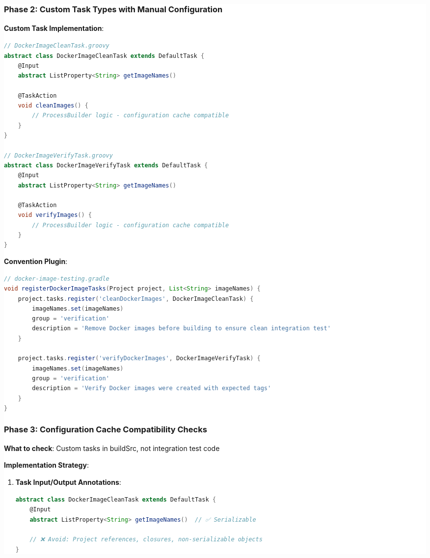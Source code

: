 ### Phase 2: Custom Task Types with Manual Configuration

**Custom Task Implementation**:
```groovy
// DockerImageCleanTask.groovy
abstract class DockerImageCleanTask extends DefaultTask {
    @Input
    abstract ListProperty<String> getImageNames()
    
    @TaskAction
    void cleanImages() {
        // ProcessBuilder logic - configuration cache compatible
    }
}

// DockerImageVerifyTask.groovy  
abstract class DockerImageVerifyTask extends DefaultTask {
    @Input
    abstract ListProperty<String> getImageNames()
    
    @TaskAction
    void verifyImages() {
        // ProcessBuilder logic - configuration cache compatible
    }
}
```

**Convention Plugin**:
```groovy
// docker-image-testing.gradle
void registerDockerImageTasks(Project project, List<String> imageNames) {
    project.tasks.register('cleanDockerImages', DockerImageCleanTask) {
        imageNames.set(imageNames)
        group = 'verification'
        description = 'Remove Docker images before building to ensure clean integration test'
    }
    
    project.tasks.register('verifyDockerImages', DockerImageVerifyTask) {
        imageNames.set(imageNames)  
        group = 'verification'
        description = 'Verify Docker images were created with expected tags'
    }
}
```

### Phase 3: Configuration Cache Compatibility Checks

**What to check**: Custom tasks in buildSrc, not integration test code

**Implementation Strategy**:

1. **Task Input/Output Annotations**:
   ```groovy
   abstract class DockerImageCleanTask extends DefaultTask {
       @Input
       abstract ListProperty<String> getImageNames()  // ✅ Serializable
       
       // ❌ Avoid: Project references, closures, non-serializable objects
   }
   ```
